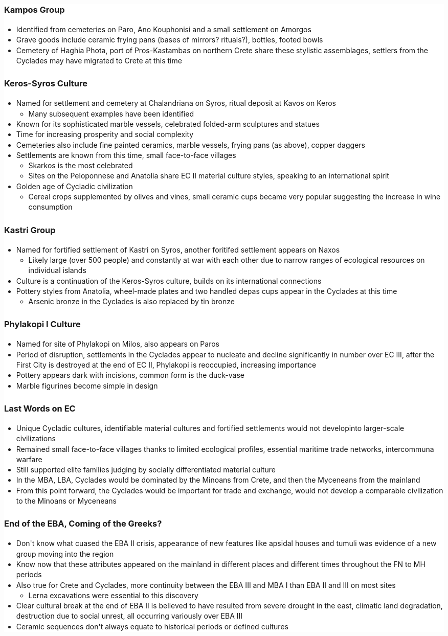 ### Kampos Group
 - Identified from cemeteries on Paro, Ano Kouphonisi and a small settlement on Amorgos
 - Grave goods include ceramic frying pans (bases of mirrors? rituals?), bottles, footed bowls
 - Cemetery of Haghia Phota, port of Pros-Kastambas on northern Crete share these stylistic assemblages, settlers from the Cyclades may have migrated to Crete at this time

### Keros-Syros Culture
 - Named for settlement and cemetery at Chalandriana on Syros, ritual deposit at Kavos on Keros
	 - Many subsequent examples have been identified
 - Known for its sophisticated marble vessels, celebrated folded-arm sculptures and statues
 - Time for increasing prosperity and social complexity
 - Cemeteries also include fine painted ceramics, marble vessels, frying pans (as above), copper daggers
 - Settlements are known from this time, small face-to-face villages
	 - Skarkos is the most celebrated
	 - Sites on the Peloponnese and Anatolia share EC II material culture styles, speaking to an international spirit
 - Golden age of Cycladic civilization
	 - Cereal crops supplemented by olives and vines, small ceramic cups became very popular suggesting the increase in wine consumption

### Kastri Group
 - Named for fortified settlement of Kastri on Syros, another foritifed settlement appears on Naxos
	 - Likely large (over 500 people) and constantly at war with each other due to narrow ranges of ecological resources on individual islands
 - Culture is a continuation of the Keros-Syros culture, builds on its international connections
 - Pottery styles from Anatolia, wheel-made plates and two handled depas cups appear in the Cyclades at this time
	 - Arsenic bronze in the Cyclades is also replaced by tin bronze

### Phylakopi I Culture
 - Named for site of Phylakopi on Milos, also appears on Paros
 - Period of disruption, settlements in the Cyclades appear to nucleate and decline significantly in number over EC III, after the First City is destroyed at the end of EC II, Phylakopi is reoccupied, increasing importance
 - Pottery appears dark with incisions, common form is the duck-vase
 - Marble figurines become simple in design

### Last Words on EC
 - Unique Cycladic cultures, identifiable material cultures and fortified settlements would not developinto larger-scale civilizations
 - Remained small face-to-face villages thanks to limited ecological profiles, essential maritime trade networks, intercommuna warfare
 - Still supported elite families judging by socially differentiated material culture
 - In the MBA, LBA, Cyclades would be dominated by the Minoans from Crete, and then the Myceneans from the mainland
 - From this point forward, the Cyclades would be important for trade and exchange, would not develop a comparable civilization to the Minoans or Myceneans

### End of the EBA, Coming of the Greeks?
 - Don't know what cuased the EBA II crisis, appearance of new features like apsidal houses and tumuli was evidence of a new group moving into the region
 - Know now that these attributes appeared on the mainland in different places and different times throughout the FN to MH periods
 - Also true for Crete and Cyclades, more continuity between the EBA III and MBA I than EBA II and III on most sites
	 - Lerna excavations were essential to this discovery
 - Clear cultural break at the end of EBA II is believed to have resulted from severe drought in the east, climatic land degradation, destruction due to social unrest, all occurring variously over EBA III
 - Ceramic sequences don't always equate to historical periods or defined cultures
